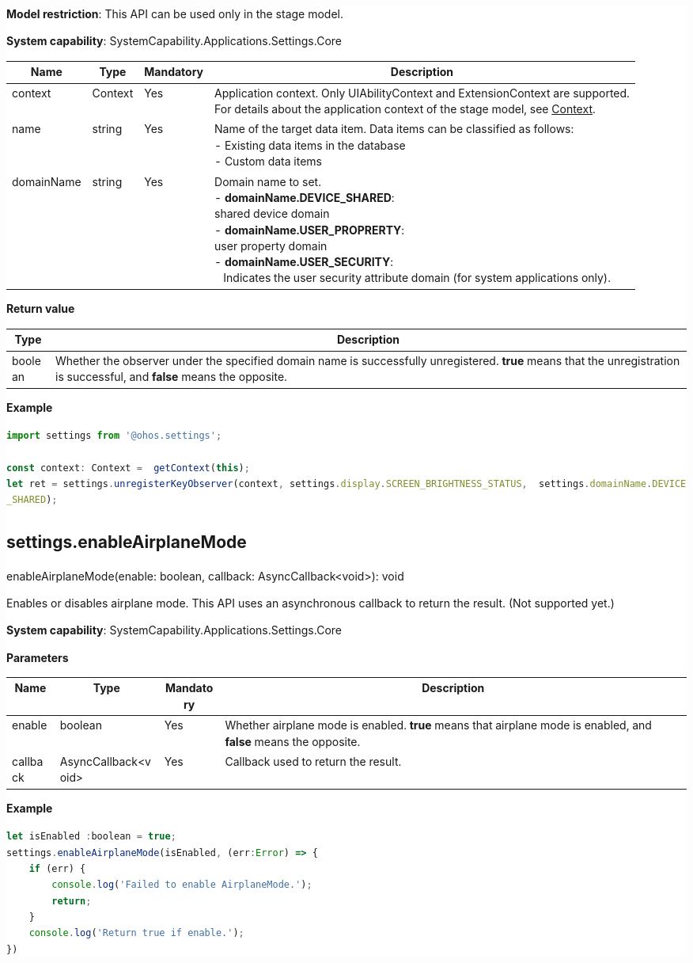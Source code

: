 **Model restriction**: This API can be used only in the stage model.

**System capability**: SystemCapability.Applications.Settings.Core

| Name  | Type                  | Mandatory| Description                                                        |
| -------- | ---------------------- | ---- | ------------------------------------------------------------ |
| context  | Context                | Yes  | Application context. Only UIAbilityContext and ExtensionContext are supported.<br>For details about the application context of the stage model, see [Context](../apis-ability-kit/js-apis-inner-application-context.md).|
| name     | string                 | Yes  | Name of the target data item. Data items can be classified as follows:<br> - Existing data items in the database<br>- Custom data items|
|domainName| string                 | Yes  | Domain name to set.<br> - **domainName.DEVICE_SHARED**:<br>shared device domain<br>- **domainName.USER_PROPRERTY**:<br>user property domain<br> - **domainName.USER_SECURITY**:<br>&nbsp;&nbsp;&nbsp;Indicates the user security attribute domain (for system applications only).|

**Return value**

| Type            | Description                               |
| ---------------- | ----------------------------------- |
| boolean | Whether the observer under the specified domain name is successfully unregistered. **true** means that the unregistration is successful, and **false** means the opposite.|

**Example**

```js
import settings from '@ohos.settings';

const context: Context =  getContext(this);
let ret = settings.unregisterKeyObserver(context, settings.display.SCREEN_BRIGHTNESS_STATUS,  settings.domainName.DEVICE_SHARED);
```

## settings.enableAirplaneMode

enableAirplaneMode(enable: boolean, callback: AsyncCallback\<void>): void

Enables or disables airplane mode. This API uses an asynchronous callback to return the result. (Not supported yet.)

**System capability**: SystemCapability.Applications.Settings.Core

**Parameters**

| Name  | Type                | Mandatory| Description                                           |
| -------- | -------------------- | ---- | ----------------------------------------------- |
| enable   | boolean              | Yes  | Whether airplane mode is enabled. **true** means that airplane mode is enabled, and **false** means the opposite.|
| callback | AsyncCallback\<void> | Yes  | Callback used to return the result.                                     |

**Example**

```js
let isEnabled :boolean = true;
settings.enableAirplaneMode(isEnabled, (err:Error) => {
    if (err) {
        console.log('Failed to enable AirplaneMode.');
        return;
    }
    console.log('Return true if enable.');
})
```
